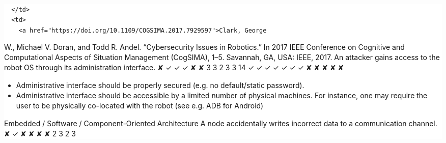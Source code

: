       </td>
      <td>
        <a href="https://doi.org/10.1109/COGSIMA.2017.7929597">Clark, George
W., Michael V. Doran, and Todd R. Andel. “Cybersecurity Issues in
Robotics.” In 2017 IEEE Conference on Cognitive and Computational Aspects of
Situation Management (CogSIMA), 1–5. Savannah, GA, USA: IEEE, 2017.</a>
      </td>
    </tr>
    <tr>
      <td>An attacker gains access to the robot OS through its administration
interface.</td>
      <td class="danger">✘</td>
      <td class="success">✓</td>
      <td class="success">✓</td>
      <td class="success">✓</td>
      <td class="danger">✘</td>
      <td class="danger">✘</td>
      <td class="danger">3</td>
      <td class="danger">3</td>
      <td class="warning">2</td>
      <td class="danger">3</td>
      <td class="danger">3</td>
      <td>14</td>
      <td class="success">✓</td>
      <td class="success">✓</td>
      <td class="success">✓</td>
      <td class="success">✓</td>
      <td class="success">✓</td>
      <td class="success">✓</td>
      <td class="success">✓</td>
      <td class="danger">✘</td>
      <td class="danger">✘</td>
      <td class="danger">✘</td>
      <td class="danger">✘</td>
      <td class="danger">✘</td>
      <td>
        <ul>
          <li>Administrative interface should be properly secured (e.g. no
default/static password).</li>
          <li>Administrative interface should be accessible by a limited number
              of physical machines.
              For instance, one may require the user to be physically co-located with the
              robot (see e.g. ADB for Android)</li>
        </ul>
      </td>
      <td></td>
    </tr>
    <tr>
      <th colspan="29">Embedded / Software / Component-Oriented
Architecture</th>
    </tr>
    <tr>
      <td>A node accidentally writes incorrect data to a communication
channel.</td>
      <td class="danger">✘</td>
      <td class="success">✓</td>
      <td class="danger">✘</td>
      <td class="danger">✘</td>
      <td class="danger">✘</td>
      <td class="danger">✘</td>
      <td class="warning">2</td>
      <td class="danger">3</td>
      <td class="warning">2</td>
      <td class="danger">3</td>